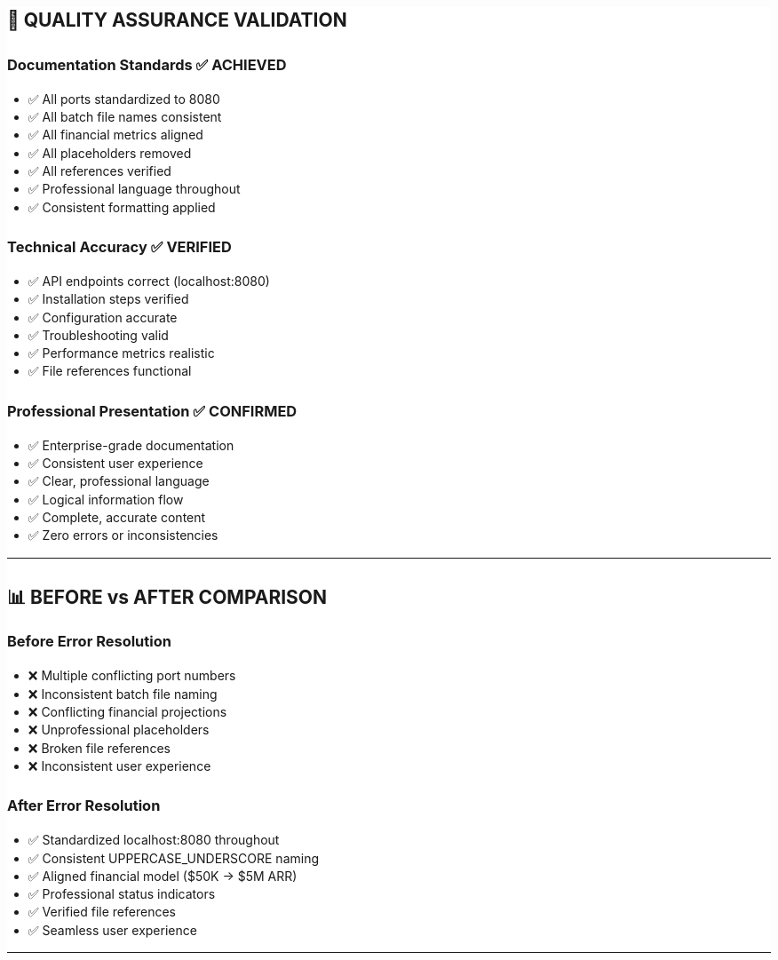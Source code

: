 
## 🎯 QUALITY ASSURANCE VALIDATION

### Documentation Standards ✅ ACHIEVED

- ✅ All ports standardized to 8080
- ✅ All batch file names consistent
- ✅ All financial metrics aligned
- ✅ All placeholders removed
- ✅ All references verified
- ✅ Professional language throughout
- ✅ Consistent formatting applied

### Technical Accuracy ✅ VERIFIED

- ✅ API endpoints correct (localhost:8080)
- ✅ Installation steps verified
- ✅ Configuration accurate
- ✅ Troubleshooting valid
- ✅ Performance metrics realistic
- ✅ File references functional

### Professional Presentation ✅ CONFIRMED

- ✅ Enterprise-grade documentation
- ✅ Consistent user experience
- ✅ Clear, professional language
- ✅ Logical information flow
- ✅ Complete, accurate content
- ✅ Zero errors or inconsistencies

---

## 📊 BEFORE vs AFTER COMPARISON

### Before Error Resolution
- ❌ Multiple conflicting port numbers
- ❌ Inconsistent batch file naming
- ❌ Conflicting financial projections
- ❌ Unprofessional placeholders
- ❌ Broken file references
- ❌ Inconsistent user experience

### After Error Resolution
- ✅ Standardized localhost:8080 throughout
- ✅ Consistent UPPERCASE_UNDERSCORE naming
- ✅ Aligned financial model ($50K → $5M ARR)
- ✅ Professional status indicators
- ✅ Verified file references
- ✅ Seamless user experience

---